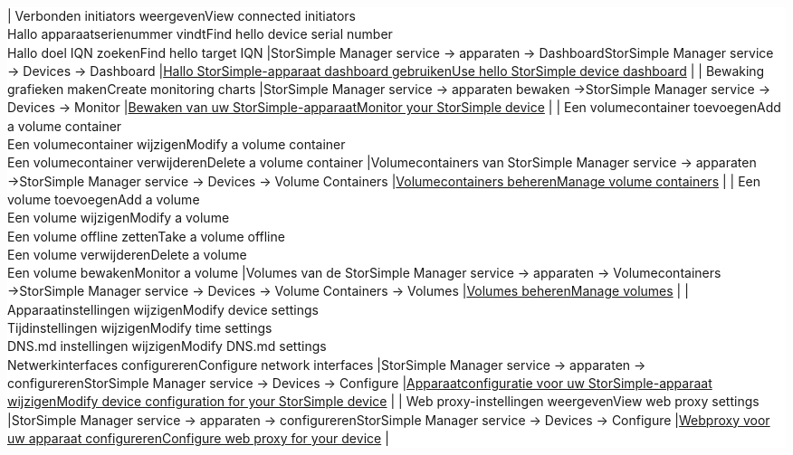 | <span data-ttu-id="327e1-214">Verbonden initiators weergeven</span><span class="sxs-lookup"><span data-stu-id="327e1-214">View connected initiators</span></span></br><span data-ttu-id="327e1-215">Hallo apparaatserienummer vindt</span><span class="sxs-lookup"><span data-stu-id="327e1-215">Find hello device serial number</span></span></br><span data-ttu-id="327e1-216">Hallo doel IQN zoeken</span><span class="sxs-lookup"><span data-stu-id="327e1-216">Find hello target IQN</span></span> |<span data-ttu-id="327e1-217">StorSimple Manager service → apparaten → Dashboard</span><span class="sxs-lookup"><span data-stu-id="327e1-217">StorSimple Manager service → Devices → Dashboard</span></span> |[<span data-ttu-id="327e1-218">Hallo StorSimple-apparaat dashboard gebruiken</span><span class="sxs-lookup"><span data-stu-id="327e1-218">Use hello StorSimple device dashboard</span></span>](storsimple-device-dashboard.md) |
| <span data-ttu-id="327e1-219">Bewaking grafieken maken</span><span class="sxs-lookup"><span data-stu-id="327e1-219">Create monitoring charts</span></span> |<span data-ttu-id="327e1-220">StorSimple Manager service → apparaten bewaken →</span><span class="sxs-lookup"><span data-stu-id="327e1-220">StorSimple Manager service → Devices → Monitor</span></span> |[<span data-ttu-id="327e1-221">Bewaken van uw StorSimple-apparaat</span><span class="sxs-lookup"><span data-stu-id="327e1-221">Monitor your StorSimple device</span></span>](storsimple-monitor-device.md) |
| <span data-ttu-id="327e1-222">Een volumecontainer toevoegen</span><span class="sxs-lookup"><span data-stu-id="327e1-222">Add a volume container</span></span></br><span data-ttu-id="327e1-223">Een volumecontainer wijzigen</span><span class="sxs-lookup"><span data-stu-id="327e1-223">Modify a volume container</span></span></br><span data-ttu-id="327e1-224">Een volumecontainer verwijderen</span><span class="sxs-lookup"><span data-stu-id="327e1-224">Delete a volume container</span></span> |<span data-ttu-id="327e1-225">Volumecontainers van StorSimple Manager service → apparaten →</span><span class="sxs-lookup"><span data-stu-id="327e1-225">StorSimple Manager service → Devices → Volume Containers</span></span> |[<span data-ttu-id="327e1-226">Volumecontainers beheren</span><span class="sxs-lookup"><span data-stu-id="327e1-226">Manage volume containers</span></span>](storsimple-manage-volume-containers.md) |
| <span data-ttu-id="327e1-227">Een volume toevoegen</span><span class="sxs-lookup"><span data-stu-id="327e1-227">Add a volume</span></span></br><span data-ttu-id="327e1-228">Een volume wijzigen</span><span class="sxs-lookup"><span data-stu-id="327e1-228">Modify a volume</span></span></br><span data-ttu-id="327e1-229">Een volume offline zetten</span><span class="sxs-lookup"><span data-stu-id="327e1-229">Take a volume offline</span></span></br><span data-ttu-id="327e1-230">Een volume verwijderen</span><span class="sxs-lookup"><span data-stu-id="327e1-230">Delete a volume</span></span></br><span data-ttu-id="327e1-231">Een volume bewaken</span><span class="sxs-lookup"><span data-stu-id="327e1-231">Monitor a volume</span></span> |<span data-ttu-id="327e1-232">Volumes van de StorSimple Manager service → apparaten → Volumecontainers →</span><span class="sxs-lookup"><span data-stu-id="327e1-232">StorSimple Manager service → Devices → Volume Containers → Volumes</span></span> |[<span data-ttu-id="327e1-233">Volumes beheren</span><span class="sxs-lookup"><span data-stu-id="327e1-233">Manage volumes</span></span>](storsimple-manage-volumes.md) |
| <span data-ttu-id="327e1-234">Apparaatinstellingen wijzigen</span><span class="sxs-lookup"><span data-stu-id="327e1-234">Modify device settings</span></span></br><span data-ttu-id="327e1-235">Tijdinstellingen wijzigen</span><span class="sxs-lookup"><span data-stu-id="327e1-235">Modify time settings</span></span></br><span data-ttu-id="327e1-236">DNS.md instellingen wijzigen</span><span class="sxs-lookup"><span data-stu-id="327e1-236">Modify DNS.md settings</span></span></br><span data-ttu-id="327e1-237">Netwerkinterfaces configureren</span><span class="sxs-lookup"><span data-stu-id="327e1-237">Configure network interfaces</span></span> |<span data-ttu-id="327e1-238">StorSimple Manager service → apparaten → configureren</span><span class="sxs-lookup"><span data-stu-id="327e1-238">StorSimple Manager service → Devices → Configure</span></span> |[<span data-ttu-id="327e1-239">Apparaatconfiguratie voor uw StorSimple-apparaat wijzigen</span><span class="sxs-lookup"><span data-stu-id="327e1-239">Modify device configuration for your StorSimple device</span></span>](storsimple-modify-device-config.md) |
| <span data-ttu-id="327e1-240">Web proxy-instellingen weergeven</span><span class="sxs-lookup"><span data-stu-id="327e1-240">View web proxy settings</span></span> |<span data-ttu-id="327e1-241">StorSimple Manager service → apparaten → configureren</span><span class="sxs-lookup"><span data-stu-id="327e1-241">StorSimple Manager service → Devices → Configure</span></span> |[<span data-ttu-id="327e1-242">Webproxy voor uw apparaat configureren</span><span class="sxs-lookup"><span data-stu-id="327e1-242">Configure web proxy for your device</span></span>](storsimple-configure-web-proxy.md) |